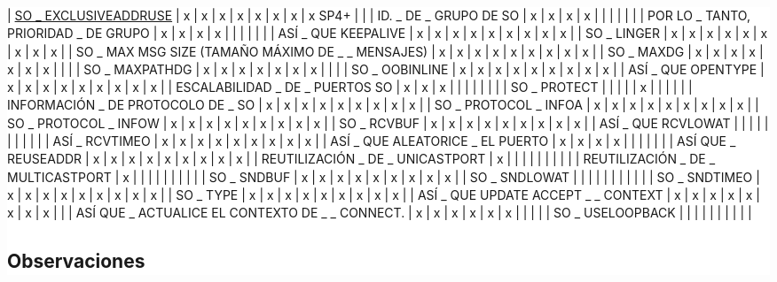 | [SO \_ EXCLUSIVEADDRUSE](so-exclusiveaddruse.md) | x          | x         | x                   | x             | x                   | x          | x            | x SP4+      |               |
| ID. \_ DE \_ GRUPO DE SO                                   | x          | x         | x                   | x             |                     |            |              |             |               |
| POR LO \_ TANTO, PRIORIDAD \_ DE GRUPO                             | x          | x         | x                   | x             |                     |            |              |             |               |
| ASÍ \_ QUE KEEPALIVE                                   | x          | x         | x                   | x             | x                   | x          | x            | x           | x             |
| SO \_ LINGER                                      | x          | x         | x                   | x             | x                   | x          | x            | x           | x             |
| SO \_ MAX MSG SIZE (TAMAÑO MÁXIMO DE \_ \_ MENSAJES)                              | x          | x         | x                   | x             | x                   | x          | x            | x           | x             |
| SO \_ MAXDG                                       | x          | x         | x                   | x             | x                   | x          | x            |             |               |
| SO \_ MAXPATHDG                                   | x          | x         | x                   | x             | x                   | x          | x            |             |               |
| SO \_ OOBINLINE                                   | x          | x         | x                   | x             | x                   | x          | x            | x           | x             |
| ASÍ \_ QUE OPENTYPE                                    | x          | x         | x                   | x             | x                   | x          | x            | x           | x             |
| ESCALABILIDAD \_ DE \_ PUERTOS SO                           | x          | x         | x                   |               |                     |            |              |             |               |
| SO \_ PROTECT                                     |            |           |                     |               | x                   |            |              |             |               |
| INFORMACIÓN \_ DE PROTOCOLO DE \_ SO                              | x          | x         | x                   | x             | x                   | x          | x            | x           | x             |
| SO \_ PROTOCOL \_ INFOA                             | x          | x         | x                   | x             | x                   | x          | x            | x           | x             |
| SO \_ PROTOCOL \_ INFOW                             | x          | x         | x                   | x             | x                   | x          | x            | x           | x             |
| SO \_ RCVBUF                                      | x          | x         | x                   | x             | x                   | x          | x            | x           | x             |
| ASÍ \_ QUE RCVLOWAT                                    |            |           |                     |               |                     |            |              |             |               |
| ASÍ \_ RCVTIMEO                                    | x          | x         | x                   | x             | x                   | x          | x            | x           | x             |
| ASÍ \_ QUE ALEATORICE \_ EL PUERTO                             | x          | x         | x                   | x             |                     |            |              |             |               |
| ASÍ QUE \_ REUSEADDR                                   | x          | x         | x                   | x             | x                   | x          | x            | x           | x             |
| REUTILIZACIÓN \_ DE \_ UNICASTPORT                          | x          |           |                     |               |                     |            |              |             |               |
| REUTILIZACIÓN \_ DE \_ MULTICASTPORT                        | x          |           |                     |               |                     |            |              |             |               |
| SO \_ SNDBUF                                      | x          | x         | x                   | x             | x                   | x          | x            | x           | x             |
| SO \_ SNDLOWAT                                    |            |           |                     |               |                     |            |              |             |               |
| SO \_ SNDTIMEO                                    | x          | x         | x                   | x             | x                   | x          | x            | x           | x             |
| SO \_ TYPE                                        | x          | x         | x                   | x             | x                   | x          | x            | x           | x             |
| ASÍ \_ QUE UPDATE ACCEPT \_ \_ CONTEXT                     | x          | x         | x                   | x             | x                   | x          | x            | x           |               |
| ASÍ QUE \_ ACTUALICE EL CONTEXTO DE \_ \_ CONNECT.                    | x          | x         | x                   | x             | x                   | x          |              |             |               |
| SO \_ USELOOPBACK                                 |            |           |                     |               |                     |            |              |             |               |


## <a name="remarks"></a>Observaciones
